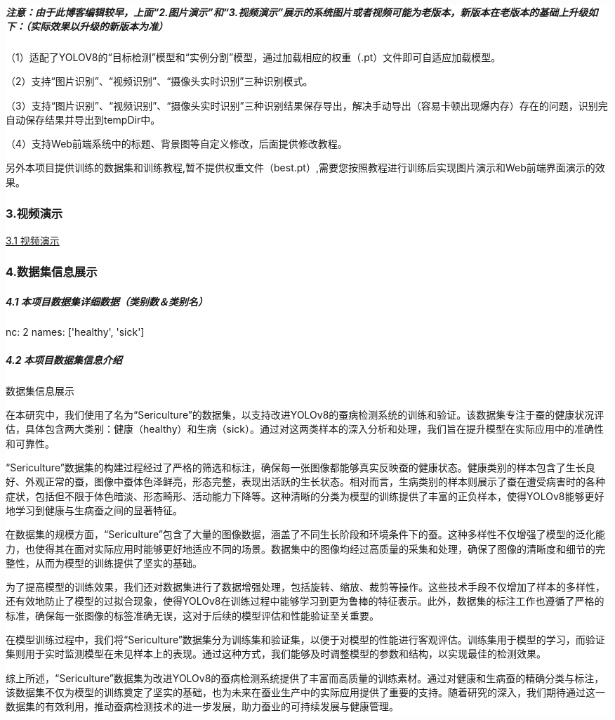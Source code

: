 ##### 注意：由于此博客编辑较早，上面“2.图片演示”和“3.视频演示”展示的系统图片或者视频可能为老版本，新版本在老版本的基础上升级如下：（实际效果以升级的新版本为准）

  （1）适配了YOLOV8的“目标检测”模型和“实例分割”模型，通过加载相应的权重（.pt）文件即可自适应加载模型。

  （2）支持“图片识别”、“视频识别”、“摄像头实时识别”三种识别模式。

  （3）支持“图片识别”、“视频识别”、“摄像头实时识别”三种识别结果保存导出，解决手动导出（容易卡顿出现爆内存）存在的问题，识别完自动保存结果并导出到tempDir中。

  （4）支持Web前端系统中的标题、背景图等自定义修改，后面提供修改教程。

  另外本项目提供训练的数据集和训练教程,暂不提供权重文件（best.pt）,需要您按照教程进行训练后实现图片演示和Web前端界面演示的效果。

### 3.视频演示

[3.1 视频演示](https://www.bilibili.com/video/BV1pcsYemEJb/)

### 4.数据集信息展示

##### 4.1 本项目数据集详细数据（类别数＆类别名）

nc: 2
names: ['healthy', 'sick']


##### 4.2 本项目数据集信息介绍

数据集信息展示

在本研究中，我们使用了名为“Sericulture”的数据集，以支持改进YOLOv8的蚕病检测系统的训练和验证。该数据集专注于蚕的健康状况评估，具体包含两大类别：健康（healthy）和生病（sick）。通过对这两类样本的深入分析和处理，我们旨在提升模型在实际应用中的准确性和可靠性。

“Sericulture”数据集的构建过程经过了严格的筛选和标注，确保每一张图像都能够真实反映蚕的健康状态。健康类别的样本包含了生长良好、外观正常的蚕，图像中蚕体色泽鲜亮，形态完整，表现出活跃的生长状态。相对而言，生病类别的样本则展示了蚕在遭受病害时的各种症状，包括但不限于体色暗淡、形态畸形、活动能力下降等。这种清晰的分类为模型的训练提供了丰富的正负样本，使得YOLOv8能够更好地学习到健康与生病蚕之间的显著特征。

在数据集的规模方面，“Sericulture”包含了大量的图像数据，涵盖了不同生长阶段和环境条件下的蚕。这种多样性不仅增强了模型的泛化能力，也使得其在面对实际应用时能够更好地适应不同的场景。数据集中的图像均经过高质量的采集和处理，确保了图像的清晰度和细节的完整性，从而为模型的训练提供了坚实的基础。

为了提高模型的训练效果，我们还对数据集进行了数据增强处理，包括旋转、缩放、裁剪等操作。这些技术手段不仅增加了样本的多样性，还有效地防止了模型的过拟合现象，使得YOLOv8在训练过程中能够学习到更为鲁棒的特征表示。此外，数据集的标注工作也遵循了严格的标准，确保每一张图像的标签准确无误，这对于后续的模型评估和性能验证至关重要。

在模型训练过程中，我们将“Sericulture”数据集分为训练集和验证集，以便于对模型的性能进行客观评估。训练集用于模型的学习，而验证集则用于实时监测模型在未见样本上的表现。通过这种方式，我们能够及时调整模型的参数和结构，以实现最佳的检测效果。

综上所述，“Sericulture”数据集为改进YOLOv8的蚕病检测系统提供了丰富而高质量的训练素材。通过对健康和生病蚕的精确分类与标注，该数据集不仅为模型的训练奠定了坚实的基础，也为未来在蚕业生产中的实际应用提供了重要的支持。随着研究的深入，我们期待通过这一数据集的有效利用，推动蚕病检测技术的进一步发展，助力蚕业的可持续发展与健康管理。
